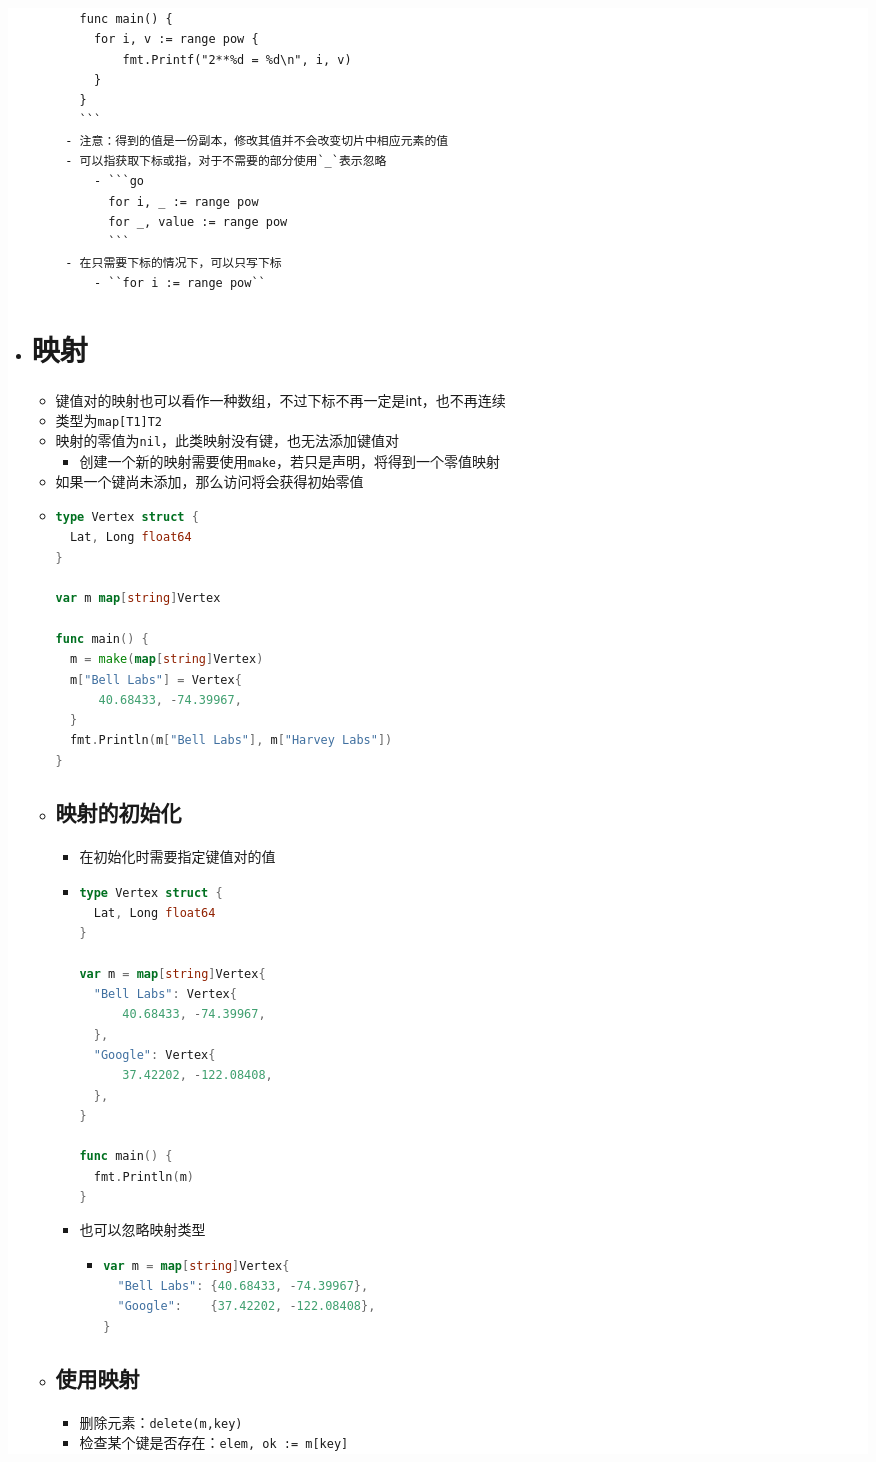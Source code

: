 			  func main() {
			  	for i, v := range pow {
			  		fmt.Printf("2**%d = %d\n", i, v)
			  	}
			  }
			  ```
			- 注意：得到的值是一份副本，修改其值并不会改变切片中相应元素的值
			- 可以指获取下标或指，对于不需要的部分使用`_`表示忽略
				- ```go
				  for i, _ := range pow
				  for _, value := range pow
				  ```
			- 在只需要下标的情况下，可以只写下标
				- ``for i := range pow``
- # 映射
	- 键值对的映射也可以看作一种数组，不过下标不再一定是int，也不再连续
	- 类型为`map[T1]T2`
	- 映射的零值为`nil`，此类映射没有键，也无法添加键值对
		- 创建一个新的映射需要使用`make`，若只是声明，将得到一个零值映射
	- 如果一个键尚未添加，那么访问将会获得初始零值
	- ```go
	  type Vertex struct {
	  	Lat, Long float64
	  }
	  
	  var m map[string]Vertex
	  
	  func main() {
	  	m = make(map[string]Vertex)
	  	m["Bell Labs"] = Vertex{
	  		40.68433, -74.39967,
	  	}
	  	fmt.Println(m["Bell Labs"], m["Harvey Labs"])
	  }
	  ```
	- ## 映射的初始化
		- 在初始化时需要指定键值对的值
		- ```go
		  type Vertex struct {
		  	Lat, Long float64
		  }
		  
		  var m = map[string]Vertex{
		  	"Bell Labs": Vertex{
		  		40.68433, -74.39967,
		  	},
		  	"Google": Vertex{
		  		37.42202, -122.08408,
		  	},
		  }
		  
		  func main() {
		  	fmt.Println(m)
		  }
		  ```
		- 也可以忽略映射类型
			- ```go
			  var m = map[string]Vertex{
			  	"Bell Labs": {40.68433, -74.39967},
			  	"Google":    {37.42202, -122.08408},
			  }
			  ```
	- ## 使用映射
		- 删除元素：`delete(m,key)`
		- 检查某个键是否存在：`elem, ok := m[key]`